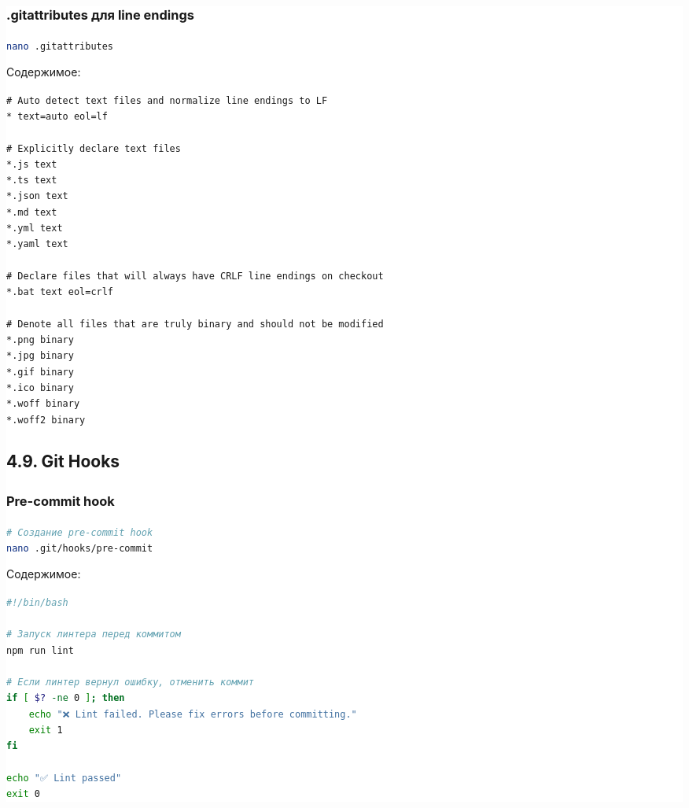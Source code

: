 ### .gitattributes для line endings

```bash
nano .gitattributes
```

Содержимое:

```gitattributes
# Auto detect text files and normalize line endings to LF
* text=auto eol=lf

# Explicitly declare text files
*.js text
*.ts text
*.json text
*.md text
*.yml text
*.yaml text

# Declare files that will always have CRLF line endings on checkout
*.bat text eol=crlf

# Denote all files that are truly binary and should not be modified
*.png binary
*.jpg binary
*.gif binary
*.ico binary
*.woff binary
*.woff2 binary
```


## 4.9. Git Hooks

### Pre-commit hook

```bash
# Создание pre-commit hook
nano .git/hooks/pre-commit
```

Содержимое:

```bash
#!/bin/bash

# Запуск линтера перед коммитом
npm run lint

# Если линтер вернул ошибку, отменить коммит
if [ $? -ne 0 ]; then
    echo "❌ Lint failed. Please fix errors before committing."
    exit 1
fi

echo "✅ Lint passed"
exit 0
```
